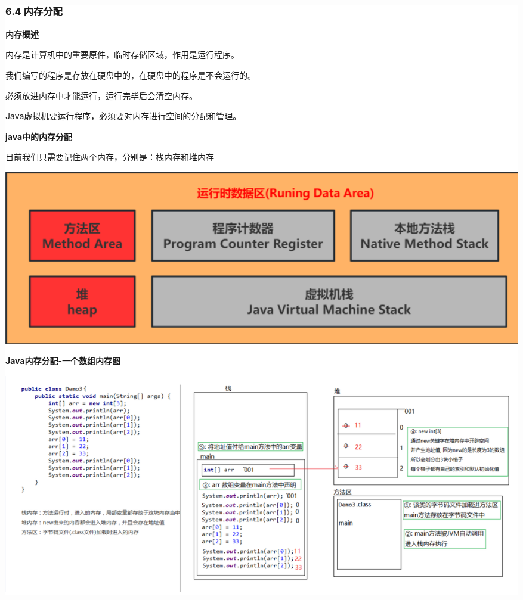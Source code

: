 

### 6.4 内存分配

**内存概述**

内存是计算机中的重要原件，临时存储区域，作用是运行程序。

我们编写的程序是存放在硬盘中的，在硬盘中的程序是不会运行的。

必须放进内存中才能运行，运行完毕后会清空内存。 

Java虚拟机要运行程序，必须要对内存进行空间的分配和管理。 

**java中的内存分配**

目前我们只需要记住两个内存，分别是：栈内存和堆内存

![image-20230717125456126](../main/Doc_images/image-20230717125456126.png)



**Java内存分配-一个数组内存图**

![image-20230717125524010](../main/Doc_images/image-20230717125524010.png)
